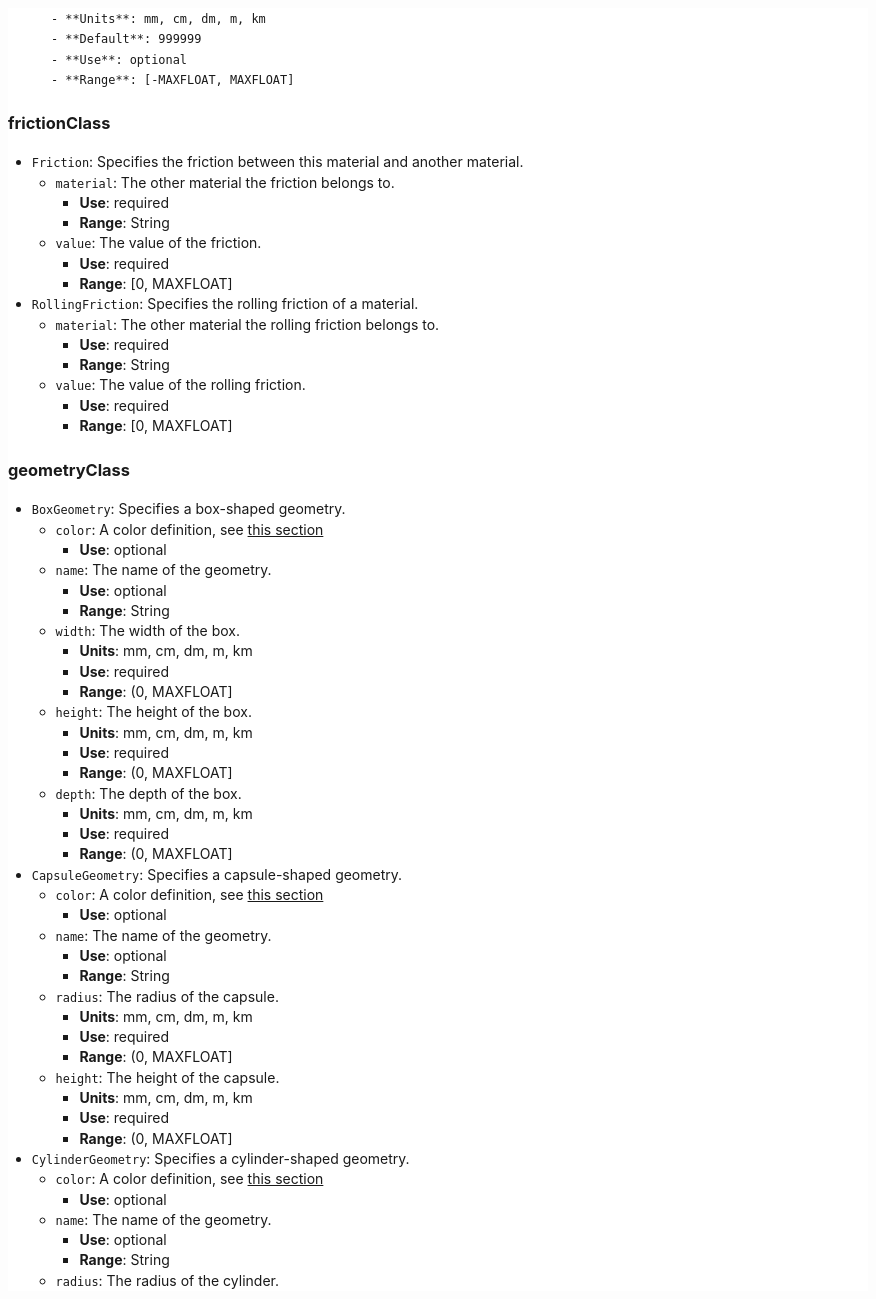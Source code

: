           - **Units**: mm, cm, dm, m, km
          - **Default**: 999999
          - **Use**: optional
          - **Range**: [-MAXFLOAT, MAXFLOAT]


### frictionClass

  - `Friction`: Specifies the friction between this material and another material.
      - `material`: The other material the friction belongs to.
          - **Use**: required
          - **Range**: String
      - `value`: The value of the friction.
          - **Use**: required
          - **Range**: [0, MAXFLOAT]
  - `RollingFriction`: Specifies the rolling friction of a material.
      - `material`: The other material the rolling friction belongs to.
          - **Use**: required
          - **Range**: String
      - `value`: The value of the rolling friction.
          - **Use**: required
          - **Range**: [0, MAXFLOAT]


### geometryClass

  - `BoxGeometry`: Specifies a box-shaped geometry.
      - `color`: A color definition, see [this section](#color-specification)
          - **Use**: optional
      - `name`: The name of the geometry.
          - **Use**: optional
          - **Range**: String
      - `width`: The width of the box.
          - **Units**: mm, cm, dm, m, km
          - **Use**: required
          - **Range**: (0, MAXFLOAT]
      - `height`: The height of the box.
          - **Units**: mm, cm, dm, m, km
          - **Use**: required
          - **Range**: (0, MAXFLOAT]
      - `depth`: The depth of the box.
          - **Units**: mm, cm, dm, m, km
          - **Use**: required
          - **Range**: (0, MAXFLOAT]
  - `CapsuleGeometry`: Specifies a capsule-shaped geometry.
      - `color`: A color definition, see [this section](#color-specification)
          - **Use**: optional
      - `name`: The name of the geometry.
          - **Use**: optional
          - **Range**: String
      - `radius`: The radius of the capsule.
          - **Units**: mm, cm, dm, m, km
          - **Use**: required
          - **Range**: (0, MAXFLOAT]
      - `height`: The height of the capsule.
          - **Units**: mm, cm, dm, m, km
          - **Use**: required
          - **Range**: (0, MAXFLOAT]
  - `CylinderGeometry`: Specifies a cylinder-shaped geometry.
      - `color`: A color definition, see [this section](#color-specification)
          - **Use**: optional
      - `name`: The name of the geometry.
          - **Use**: optional
          - **Range**: String
      - `radius`: The radius of the cylinder.